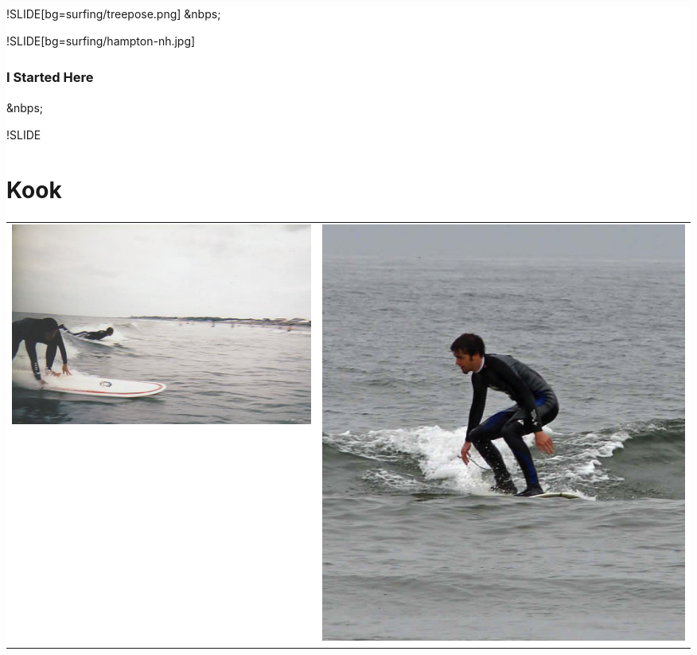 !SLIDE[bg=surfing/treepose.png]
&nbps;

!SLIDE[bg=surfing/hampton-nh.jpg]
### I Started Here
&nbps;

!SLIDE
# Kook
<table>
  <tr>
    <td>
      <img src="surfing/gettingup.jpg"/>
    </td>
    <td rowspan="100%">
      <img src="surfing/jacobkook.png"/>
    </td>